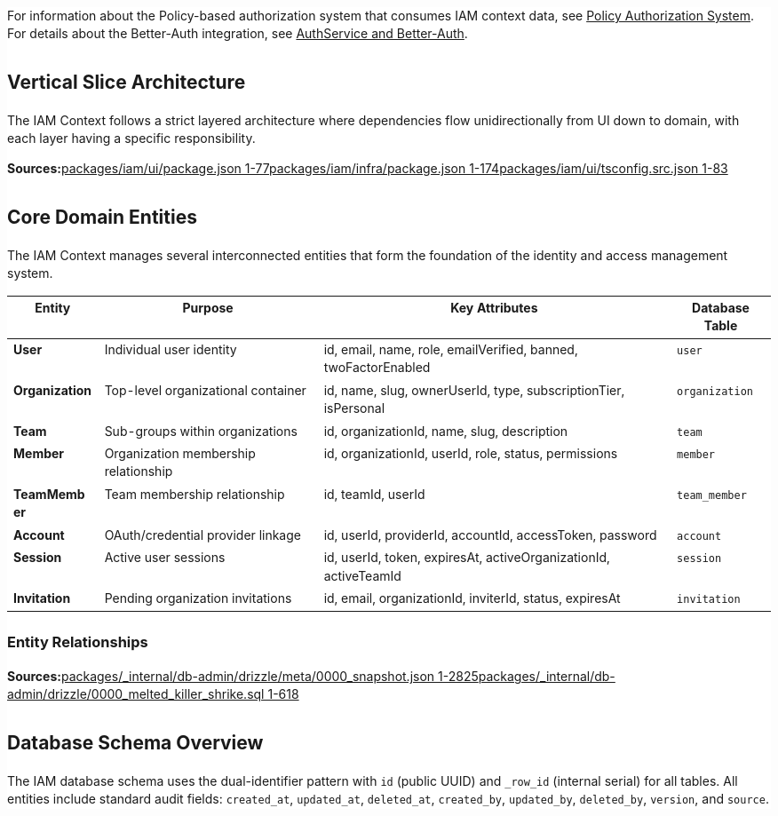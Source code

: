 For information about the Policy-based authorization system that consumes IAM context data, see [Policy Authorization System](https://deepwiki.com/kriegcloud/beep-effect/4.3.3-policy-authorization-system). For details about the Better-Auth integration, see [AuthService and Better-Auth](https://deepwiki.com/kriegcloud/beep-effect/4.3.1-authservice-and-better-auth).

Vertical Slice Architecture
---------------------------

The IAM Context follows a strict layered architecture where dependencies flow unidirectionally from UI down to domain, with each layer having a specific responsibility.

**Sources:**[packages/iam/ui/package.json 1-77](https://github.com/kriegcloud/beep-effect/blob/b64126f6/packages/iam/ui/package.json#L1-L77)[packages/iam/infra/package.json 1-174](https://github.com/kriegcloud/beep-effect/blob/b64126f6/packages/iam/infra/package.json#L1-L174)[packages/iam/ui/tsconfig.src.json 1-83](https://github.com/kriegcloud/beep-effect/blob/b64126f6/packages/iam/ui/tsconfig.src.json#L1-L83)

Core Domain Entities
--------------------

The IAM Context manages several interconnected entities that form the foundation of the identity and access management system.

| Entity | Purpose | Key Attributes | Database Table |
| --- | --- | --- | --- |
| **User** | Individual user identity | id, email, name, role, emailVerified, banned, twoFactorEnabled | `user` |
| **Organization** | Top-level organizational container | id, name, slug, ownerUserId, type, subscriptionTier, isPersonal | `organization` |
| **Team** | Sub-groups within organizations | id, organizationId, name, slug, description | `team` |
| **Member** | Organization membership relationship | id, organizationId, userId, role, status, permissions | `member` |
| **TeamMember** | Team membership relationship | id, teamId, userId | `team_member` |
| **Account** | OAuth/credential provider linkage | id, userId, providerId, accountId, accessToken, password | `account` |
| **Session** | Active user sessions | id, userId, token, expiresAt, activeOrganizationId, activeTeamId | `session` |
| **Invitation** | Pending organization invitations | id, email, organizationId, inviterId, status, expiresAt | `invitation` |

### Entity Relationships

**Sources:**[packages/_internal/db-admin/drizzle/meta/0000_snapshot.json 1-2825](https://github.com/kriegcloud/beep-effect/blob/b64126f6/packages/_internal/db-admin/drizzle/meta/0000_snapshot.json#L1-L2825)[packages/_internal/db-admin/drizzle/0000_melted_killer_shrike.sql 1-618](https://github.com/kriegcloud/beep-effect/blob/b64126f6/packages/_internal/db-admin/drizzle/0000_melted_killer_shrike.sql#L1-L618)

Database Schema Overview
------------------------

The IAM database schema uses the dual-identifier pattern with `id` (public UUID) and `_row_id` (internal serial) for all tables. All entities include standard audit fields: `created_at`, `updated_at`, `deleted_at`, `created_by`, `updated_by`, `deleted_by`, `version`, and `source`.
